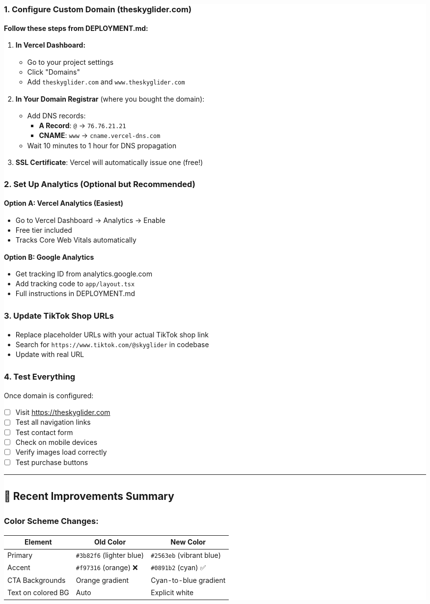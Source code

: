 ### 1. **Configure Custom Domain** (theskyglider.com)

**Follow these steps from DEPLOYMENT.md:**

1. **In Vercel Dashboard:**
   - Go to your project settings
   - Click "Domains"
   - Add `theskyglider.com` and `www.theskyglider.com`

2. **In Your Domain Registrar** (where you bought the domain):
   - Add DNS records:
     - **A Record**: `@` → `76.76.21.21`
     - **CNAME**: `www` → `cname.vercel-dns.com`
   - Wait 10 minutes to 1 hour for DNS propagation

3. **SSL Certificate**: Vercel will automatically issue one (free!)

### 2. **Set Up Analytics** (Optional but Recommended)

**Option A: Vercel Analytics (Easiest)**
- Go to Vercel Dashboard → Analytics → Enable
- Free tier included
- Tracks Core Web Vitals automatically

**Option B: Google Analytics**
- Get tracking ID from analytics.google.com
- Add tracking code to `app/layout.tsx`
- Full instructions in DEPLOYMENT.md

### 3. **Update TikTok Shop URLs**
- Replace placeholder URLs with your actual TikTok shop link
- Search for `https://www.tiktok.com/@skyglider` in codebase
- Update with real URL

### 4. **Test Everything**
Once domain is configured:
- [ ] Visit https://theskyglider.com
- [ ] Test all navigation links
- [ ] Test contact form
- [ ] Check on mobile devices
- [ ] Verify images load correctly
- [ ] Test purchase buttons

---

## 🎨 Recent Improvements Summary

### Color Scheme Changes:
| Element | Old Color | New Color |
|---------|-----------|-----------|
| Primary | `#3b82f6` (lighter blue) | `#2563eb` (vibrant blue) |
| Accent | `#f97316` (orange) ❌ | `#0891b2` (cyan) ✅ |
| CTA Backgrounds | Orange gradient | Cyan-to-blue gradient |
| Text on colored BG | Auto | Explicit white |

